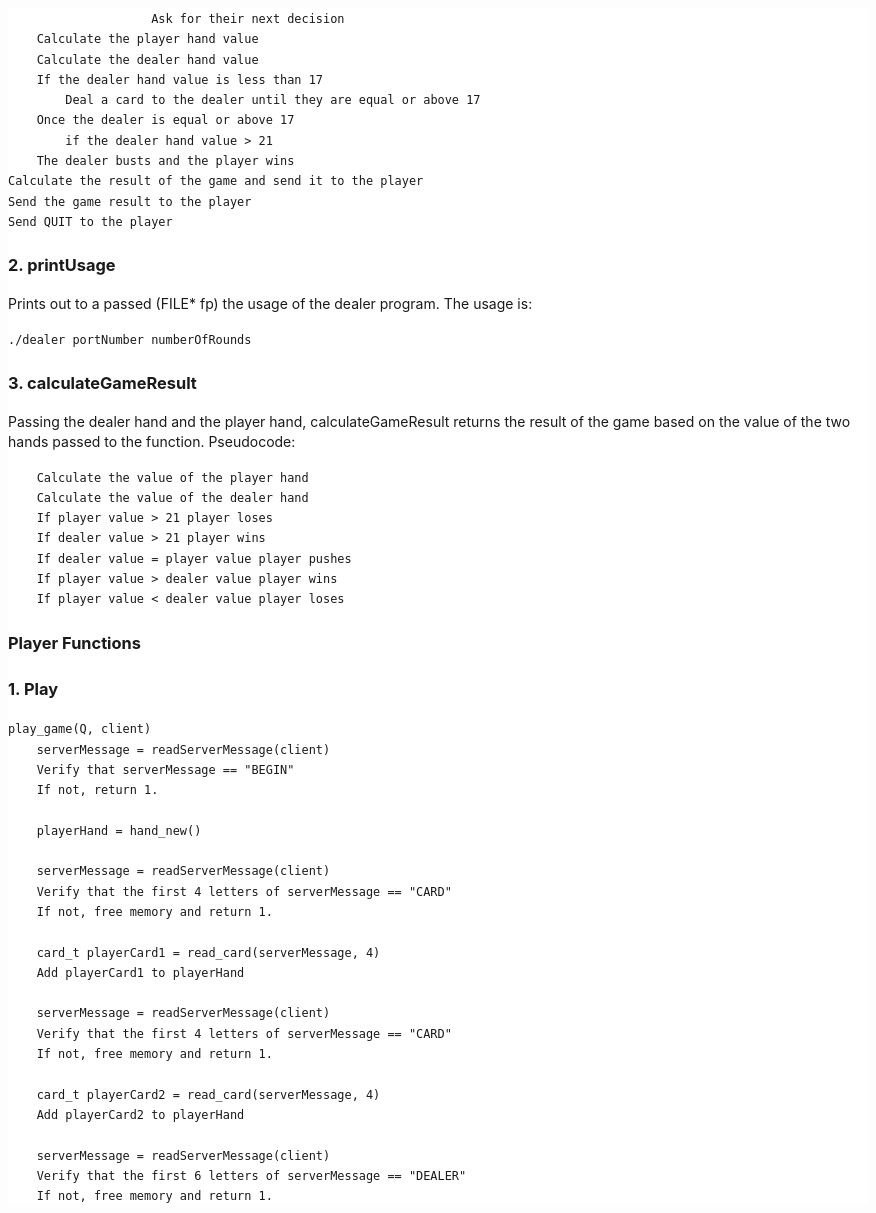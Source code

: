 ```
					Ask for their next decision
	Calculate the player hand value
	Calculate the dealer hand value
	If the dealer hand value is less than 17
		Deal a card to the dealer until they are equal or above 17
	Once the dealer is equal or above 17
		if the dealer hand value > 21
	The dealer busts and the player wins
Calculate the result of the game and send it to the player
Send the game result to the player
Send QUIT to the player
```
 
### 2. printUsage
 
Prints out to a passed (FILE* fp) the usage of the dealer program.
The usage is: 
```bash
./dealer portNumber numberOfRounds
```
 
### 3. calculateGameResult
 
Passing the dealer hand and the player hand, calculateGameResult returns the result of the game based on the value of the two hands passed to the function.
Pseudocode:
```
	Calculate the value of the player hand
	Calculate the value of the dealer hand
	If player value > 21 player loses
	If dealer value > 21 player wins
	If dealer value = player value player pushes
	If player value > dealer value player wins
	If player value < dealer value player loses
 ```
 
### Player Functions

### 1. Play
```
play_game(Q, client)
	serverMessage = readServerMessage(client)
	Verify that serverMessage == "BEGIN"
	If not, return 1.
 
	playerHand = hand_new()
 
	serverMessage = readServerMessage(client)
	Verify that the first 4 letters of serverMessage == "CARD"
	If not, free memory and return 1. 
 
	card_t playerCard1 = read_card(serverMessage, 4)
	Add playerCard1 to playerHand
 
	serverMessage = readServerMessage(client)
	Verify that the first 4 letters of serverMessage == "CARD"
	If not, free memory and return 1. 
 
	card_t playerCard2 = read_card(serverMessage, 4)
	Add playerCard2 to playerHand
	
	serverMessage = readServerMessage(client)
	Verify that the first 6 letters of serverMessage == "DEALER"
	If not, free memory and return 1.
```